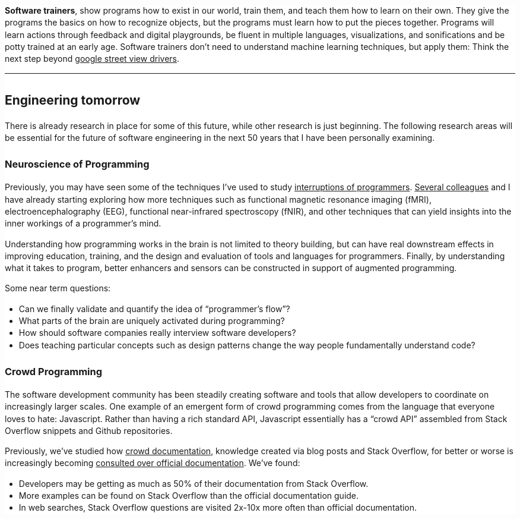 **Software trainers**, show programs how to exist in our world, train them, and teach them how to learn on their own. They give the programs the basics on how to recognize objects, but the programs must learn how to put the pieces together. Programs will learn actions through feedback and digital playgrounds, be fluent in multiple languages, visualizations, and sonifications and be potty trained at an early age. Software trainers don’t need to understand machine learning techniques, but apply them: Think the next step beyond <a href="http://jalopnik.com/ask-a-google-street-view-driver-anything-you-want-573386321">google street view drivers</a>.

---
## Engineering tomorrow

There is already research in place for some of this future, while other research is just beginning. The following research areas will be essential for the future of software engineering in the next 50 years that I have been personally examining.

### Neuroscience of Programming

Previously, you may have seen some of the techniques I’ve used to study [interruptions of programmers](http://blog.ninlabs.com/2013/01/programmer-interrupted/). [Several colleagues](http://www.infosun.fim.uni-passau.de/spl/janet/fMRI/fMRIPoster.pdf) and I have already starting exploring how more techniques such as functional magnetic resonance imaging (fMRI), electroencephalography (EEG), functional near-infrared spectroscopy (fNIR), and other techniques that can yield insights into the inner workings of a programmer’s mind.

Understanding how programming works in the brain is not limited to theory building, but can have real downstream effects in improving education, training, and the design and evaluation of tools and languages for programmers. Finally, by understanding what it takes to program, better enhancers and sensors can be constructed in support of augmented programming.

Some near term questions:

* Can we finally validate and quantify the idea of “programmer’s flow”?
* What parts of the brain are uniquely activated during programming?
* How should software companies really interview software developers?
* Does teaching particular concepts such as design patterns change the way people fundamentally understand code?

### Crowd Programming
The software development community has been steadily creating software and tools that allow developers to coordinate on increasingly larger scales. One example of an emergent form of crowd programming comes from the language that everyone loves to hate: Javascript. Rather than having a rich standard API, Javascript essentially has a “crowd API” assembled from Stack Overflow snippets and Github repositories.

Previously, we’ve studied how [crowd documentation](http://blog.ninlabs.com/crowd-documentation/), knowledge created via blog posts and Stack Overflow, for better or worse is increasingly becoming [consulted over official documentation](http://blog.ninlabs.com/api-documentation/). We’ve found:

* Developers may be getting as much as 50% of their documentation from Stack Overflow.
* More examples can be found on Stack Overflow than the official documentation guide.
* In web searches, Stack Overflow questions are visited 2x-10x more often than official documentation.
